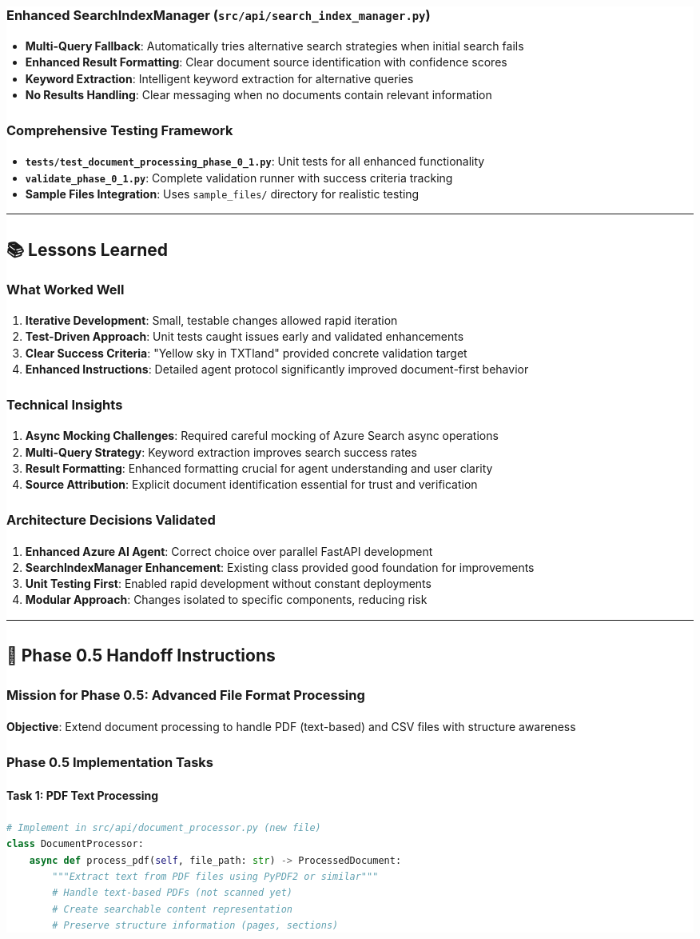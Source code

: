 ### **Enhanced SearchIndexManager** (`src/api/search_index_manager.py`)
- **Multi-Query Fallback**: Automatically tries alternative search strategies when initial search fails
- **Enhanced Result Formatting**: Clear document source identification with confidence scores
- **Keyword Extraction**: Intelligent keyword extraction for alternative queries
- **No Results Handling**: Clear messaging when no documents contain relevant information

### **Comprehensive Testing Framework**
- **`tests/test_document_processing_phase_0_1.py`**: Unit tests for all enhanced functionality
- **`validate_phase_0_1.py`**: Complete validation runner with success criteria tracking
- **Sample Files Integration**: Uses `sample_files/` directory for realistic testing

---

## 📚 **Lessons Learned**

### **What Worked Well**
1. **Iterative Development**: Small, testable changes allowed rapid iteration
2. **Test-Driven Approach**: Unit tests caught issues early and validated enhancements
3. **Clear Success Criteria**: "Yellow sky in TXTland" provided concrete validation target
4. **Enhanced Instructions**: Detailed agent protocol significantly improved document-first behavior

### **Technical Insights**
1. **Async Mocking Challenges**: Required careful mocking of Azure Search async operations
2. **Multi-Query Strategy**: Keyword extraction improves search success rates
3. **Result Formatting**: Enhanced formatting crucial for agent understanding and user clarity
4. **Source Attribution**: Explicit document identification essential for trust and verification

### **Architecture Decisions Validated**
1. **Enhanced Azure AI Agent**: Correct choice over parallel FastAPI development
2. **SearchIndexManager Enhancement**: Existing class provided good foundation for improvements
3. **Unit Testing First**: Enabled rapid development without constant deployments
4. **Modular Approach**: Changes isolated to specific components, reducing risk

---

## 🚀 **Phase 0.5 Handoff Instructions**

### **Mission for Phase 0.5**: Advanced File Format Processing
**Objective**: Extend document processing to handle PDF (text-based) and CSV files with structure awareness

### **Phase 0.5 Implementation Tasks**

#### **Task 1: PDF Text Processing**
```python
# Implement in src/api/document_processor.py (new file)
class DocumentProcessor:
    async def process_pdf(self, file_path: str) -> ProcessedDocument:
        """Extract text from PDF files using PyPDF2 or similar"""
        # Handle text-based PDFs (not scanned yet)
        # Create searchable content representation
        # Preserve structure information (pages, sections)
```
